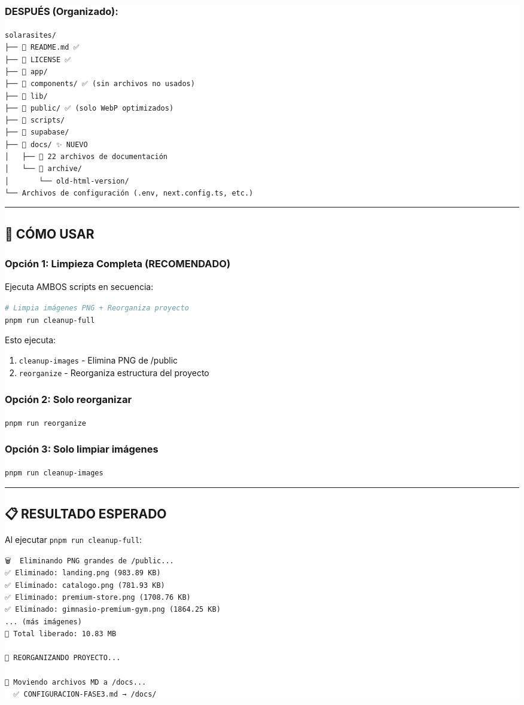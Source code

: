 ### DESPUÉS (Organizado):
```
solarasites/
├── 📄 README.md ✅
├── 📄 LICENSE ✅
├── 📁 app/
├── 📁 components/ ✅ (sin archivos no usados)
├── 📁 lib/
├── 📁 public/ ✅ (solo WebP optimizados)
├── 📁 scripts/
├── 📁 supabase/
├── 📁 docs/ ✨ NUEVO
│   ├── 📄 22 archivos de documentación
│   └── 📁 archive/
│       └── old-html-version/
└── Archivos de configuración (.env, next.config.ts, etc.)
```

---

## 🚀 CÓMO USAR

### Opción 1: Limpieza Completa (RECOMENDADO)

Ejecuta AMBOS scripts en secuencia:

```bash
# Limpia imágenes PNG + Reorganiza proyecto
pnpm run cleanup-full
```

Esto ejecuta:
1. `cleanup-images` - Elimina PNG de /public
2. `reorganize` - Reorganiza estructura del proyecto

### Opción 2: Solo reorganizar

```bash
pnpm run reorganize
```

### Opción 3: Solo limpiar imágenes

```bash
pnpm run cleanup-images
```

---

## 📋 RESULTADO ESPERADO

Al ejecutar `pnpm run cleanup-full`:

```
🗑️  Eliminando PNG grandes de /public...
✅ Eliminado: landing.png (983.89 KB)
✅ Eliminado: catalogo.png (781.93 KB)
✅ Eliminado: premium-store.png (1708.76 KB)
✅ Eliminado: gimnasio-premium-gym.png (1864.25 KB)
... (más imágenes)
💾 Total liberado: 10.83 MB

🔧 REORGANIZANDO PROYECTO...

📄 Moviendo archivos MD a /docs...
  ✅ CONFIGURACION-FASE3.md → /docs/
```